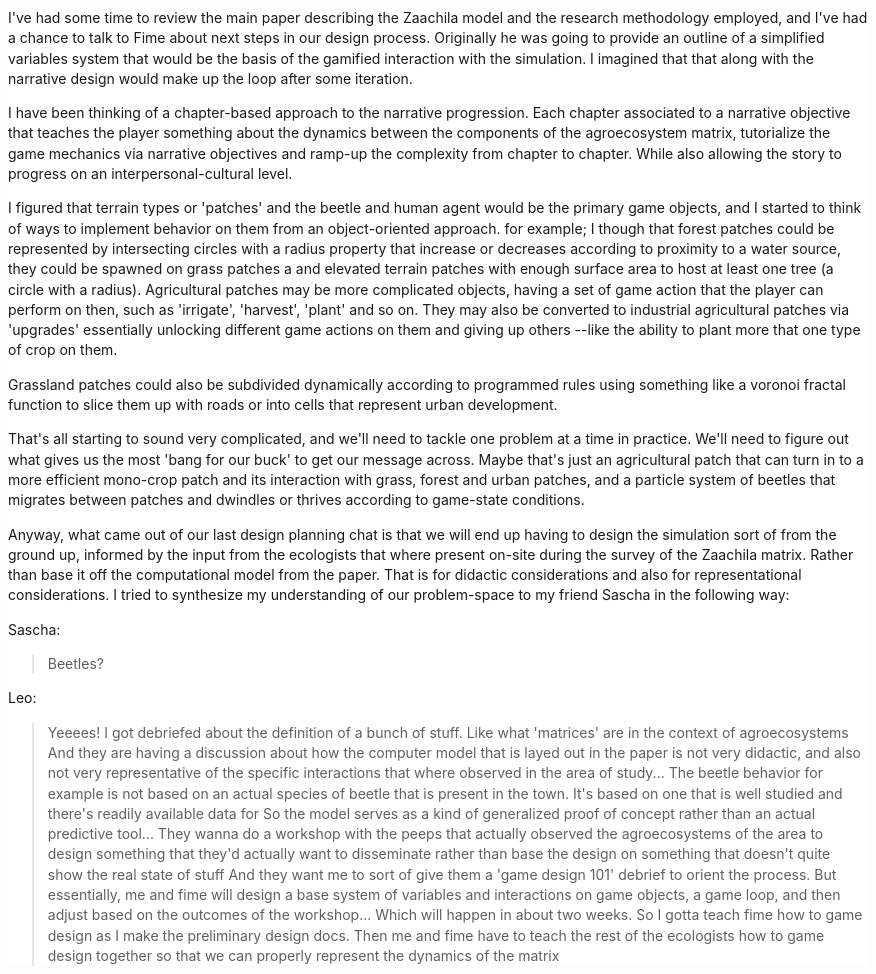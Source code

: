 I've had some time to review the main paper describing the Zaachila model and the research methodology employed, and I've had a chance to talk to Fime about next steps in our design process. Originally he was going to provide an outline of a simplified variables system that would be the basis of the gamified interaction with the simulation. I imagined that that along with the narrative design would make up the loop after some iteration.

I have been thinking of a chapter-based approach to the narrative progression. Each chapter associated to a narrative objective that teaches the player something about the dynamics between the components of the agroecosystem matrix, tutorialize the game mechanics via narrative objectives and ramp-up the complexity from chapter to chapter. While also allowing the story to progress on an interpersonal-cultural level.

I figured that terrain types or 'patches' and the beetle and human agent would be the primary game objects, and I started to think of ways to implement behavior on them from an object-oriented approach. for example; I though that forest patches could be represented by intersecting circles with a radius property that increase or decreases according to proximity to a water source, they could be spawned on grass patches a and elevated terrain patches with enough surface area to host at least one tree (a circle with a radius). Agricultural patches may be more complicated objects, having a set of game action that the player can perform on then, such as 'irrigate', 'harvest', 'plant' and so on. They may also be converted to industrial agricultural patches via 'upgrades' essentially unlocking different game actions on them and giving up others --like the ability to plant more that one type of crop on them.

Grassland patches could also be subdivided dynamically according to programmed rules using something like a voronoi fractal function to slice them up with roads or into cells that represent urban development.

That's all starting to sound very complicated, and we'll need to tackle one problem at a time in practice. We'll need to figure out what gives us the most 'bang for our buck' to get our message across. Maybe that's just an agricultural patch that can turn in to a more efficient mono-crop patch and its interaction with grass, forest and urban patches, and a particle system of beetles that migrates between patches and dwindles or thrives according to game-state conditions.

Anyway, what came out of our last design planning chat is that we will end up having to design the simulation sort of from the ground up, informed by the input from the ecologists that where present on-site during the survey of the Zaachila matrix. Rather than base it off the computational model from the paper. That is for didactic considerations and also for representational considerations. I tried to synthesize my understanding of our problem-space to my friend Sascha in the following way: 

Sascha:
>Beetles? 

Leo:
>Yeeees!
>I got debriefed about the definition of a bunch of stuff. Like what 'matrices' are in the context of agroecosystems
>And they are having a discussion about how the computer model that is layed out in the paper is not very didactic, and also not very representative of the specific interactions that where observed in the area of study...
>The beetle behavior for example is not based on an actual species of beetle that is present in the town. It's based on one that is well studied and there's readily available data for 
>So the model serves as a kind of generalized proof of concept rather than an actual predictive tool...
>They wanna do a workshop with the peeps that actually observed the agroecosystems of the area to design something that they'd actually want to disseminate rather than base the design on something that doesn't quite show the real state of stuff
>And they want me to sort of give them a 'game design 101' debrief to orient the process.
>But essentially, me and fime will design a base system of variables and interactions on game objects, a game loop, and then adjust based on the outcomes of the workshop...
>Which will happen in about two weeks.
>So I gotta teach fime how to game design as I make the preliminary design docs. Then me and fime have to teach the rest of the ecologists how to game design together so that we can properly represent the dynamics of the matrix 
